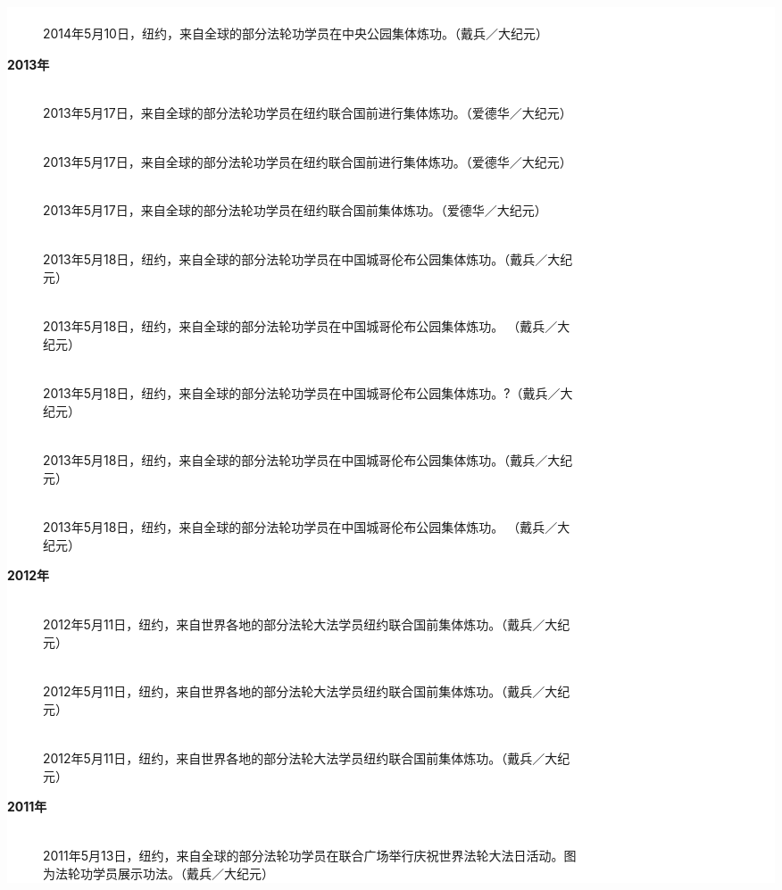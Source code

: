 <figure id="attachment_12096444" style="width: 600px" class="wp-caption aligncenter"><ahref="https://i.epochtimes.com/assets/uploads/2020/05/2005052244151973.jpg"><img class="wp-image-12096444 size-large" src="https://i.epochtimes.com/assets/uploads/2020/05/2005052244151973-600x399.jpg" alt="" width="600" b="399" /></a><figcaption class="wp-caption-text">2014年5月10日，纽约，来自全球的部分法轮功学员在中央公园集体炼功。（戴兵／大纪元）</figcaption></figure>
<p><strong>2013年</strong></p>
<figure id="attachment_12096749" style="width: 600px" class="wp-caption aligncenter"><ahref="https://i.epochtimes.com/assets/uploads/2020/05/1305171313192100.jpg"><img class="wp-image-12096749 size-large" src="https://i.epochtimes.com/assets/uploads/2020/05/1305171313192100-600x400.jpg" alt="" width="600" b="400" /></a><figcaption class="wp-caption-text">2013年5月17日，来自全球的部分法轮功学员在纽约联合国前进行集体炼功。（爱德华／大纪元）</figcaption></figure>
<figure id="attachment_12096752" style="width: 600px" class="wp-caption aligncenter"><ahref="https://i.epochtimes.com/assets/uploads/2020/05/1305171313472100.jpg"><img class="wp-image-12096752 size-large" src="https://i.epochtimes.com/assets/uploads/2020/05/1305171313472100-600x400.jpg" alt="" width="600" b="400" /></a><figcaption class="wp-caption-text">2013年5月17日，来自全球的部分法轮功学员在纽约联合国前进行集体炼功。（爱德华／大纪元）</figcaption></figure>
<figure id="attachment_12096753" style="width: 600px" class="wp-caption aligncenter"><ahref="https://i.epochtimes.com/assets/uploads/2020/05/1305171314032100.jpg"><img class="wp-image-12096753 size-large" src="https://i.epochtimes.com/assets/uploads/2020/05/1305171314032100-600x400.jpg" alt="" width="600" b="400" /></a><figcaption class="wp-caption-text">2013年5月17日，来自全球的部分法轮功学员在纽约联合国前集体炼功。（爱德华／大纪元）</figcaption></figure>
<figure id="attachment_12096445" style="width: 600px" class="wp-caption aligncenter"><ahref="https://i.epochtimes.com/assets/uploads/2020/05/2005052244061973.jpg"><img class="wp-image-12096445 size-large" src="https://i.epochtimes.com/assets/uploads/2020/05/2005052244061973-600x399.jpg" alt="" width="600" b="399" /></a><figcaption class="wp-caption-text">2013年5月18日，纽约，来自全球的部分法轮功学员在中国城哥伦布公园集体炼功。（戴兵／大纪元）</figcaption></figure>
<figure id="attachment_12096453" style="width: 600px" class="wp-caption aligncenter"><ahref="https://i.epochtimes.com/assets/uploads/2020/05/2005052242231973.jpg"><img class="wp-image-12096453 size-large" src="https://i.epochtimes.com/assets/uploads/2020/05/2005052242231973-600x399.jpg" alt="" width="600" b="399" /></a><figcaption class="wp-caption-text">2013年5月18日，纽约，来自全球的部分法轮功学员在中国城哥伦布公园集体炼功。 （戴兵／大纪元）</figcaption></figure>
<figure id="attachment_12096448" style="width: 600px" class="wp-caption aligncenter"><ahref="https://i.epochtimes.com/assets/uploads/2020/05/2005052242271973.jpg"><img class="wp-image-12096448 size-large" src="https://i.epochtimes.com/assets/uploads/2020/05/2005052242271973-600x399.jpg" alt="" width="600" b="399" /></a><figcaption class="wp-caption-text">2013年5月18日，纽约，来自全球的部分法轮功学员在中国城哥伦布公园集体炼功。?（戴兵／大纪元）</figcaption></figure>
<figure id="attachment_12096452" style="width: 600px" class="wp-caption aligncenter"><ahref="https://i.epochtimes.com/assets/uploads/2020/05/2005052242171973.jpg"><img class="wp-image-12096452 size-large" src="https://i.epochtimes.com/assets/uploads/2020/05/2005052242171973-600x399.jpg" alt="" width="600" b="399" /></a><figcaption class="wp-caption-text">2013年5月18日，纽约，来自全球的部分法轮功学员在中国城哥伦布公园集体炼功。（戴兵／大纪元）</figcaption></figure>
<figure id="attachment_12096450" style="width: 600px" class="wp-caption aligncenter"><ahref="https://i.epochtimes.com/assets/uploads/2020/05/2005052242121973.jpg"><img class="wp-image-12096450 size-large" src="https://i.epochtimes.com/assets/uploads/2020/05/2005052242121973-600x399.jpg" alt="" width="600" b="399" /></a><figcaption class="wp-caption-text">2013年5月18日，纽约，来自全球的部分法轮功学员在中国城哥伦布公园集体炼功。 （戴兵／大纪元）</figcaption></figure>
<p><strong>2012年</strong></p>
<figure id="attachment_12096455" style="width: 600px" class="wp-caption aligncenter"><ahref="https://i.epochtimes.com/assets/uploads/2020/05/2005052241511973.jpg"><img class="wp-image-12096455 size-large" src="https://i.epochtimes.com/assets/uploads/2020/05/2005052241511973-600x399.jpg" alt="" width="600" b="399" /></a><figcaption class="wp-caption-text">2012年5月11日，纽约，来自世界各地的部分法轮大法学员纽约联合国前集体炼功。（戴兵／大纪元）</figcaption></figure>
<figure id="attachment_12096456" style="width: 600px" class="wp-caption aligncenter"><ahref="https://i.epochtimes.com/assets/uploads/2020/05/2005052241281973.jpg"><img class="wp-image-12096456 size-large" src="https://i.epochtimes.com/assets/uploads/2020/05/2005052241281973-600x399.jpg" alt="" width="600" b="399" /></a><figcaption class="wp-caption-text">2012年5月11日，纽约，来自世界各地的部分法轮大法学员纽约联合国前集体炼功。（戴兵／大纪元）</figcaption></figure>
<figure id="attachment_12096457" style="width: 600px" class="wp-caption aligncenter"><ahref="https://i.epochtimes.com/assets/uploads/2020/05/2005052241211973.jpg"><img class="wp-image-12096457 size-large" src="https://i.epochtimes.com/assets/uploads/2020/05/2005052241211973-600x399.jpg" alt="" width="600" b="399" /></a><figcaption class="wp-caption-text">2012年5月11日，纽约，来自世界各地的部分法轮大法学员纽约联合国前集体炼功。（戴兵／大纪元）</figcaption></figure>
<p><strong>2011年</strong></p>
<figure id="attachment_12096460" style="width: 600px" class="wp-caption aligncenter"><ahref="https://i.epochtimes.com/assets/uploads/2020/05/2005052241021973.jpg"><img class="wp-image-12096460 size-large" src="https://i.epochtimes.com/assets/uploads/2020/05/2005052241021973-600x399.jpg" alt="" width="600" b="399" /></a><figcaption class="wp-caption-text">2011年5月13日，纽约，来自全球的部分法轮功学员在联合广场举行庆祝世界法轮大法日活动。图为法轮功学员展示功法。（戴兵／大纪元）</figcaption></figure>